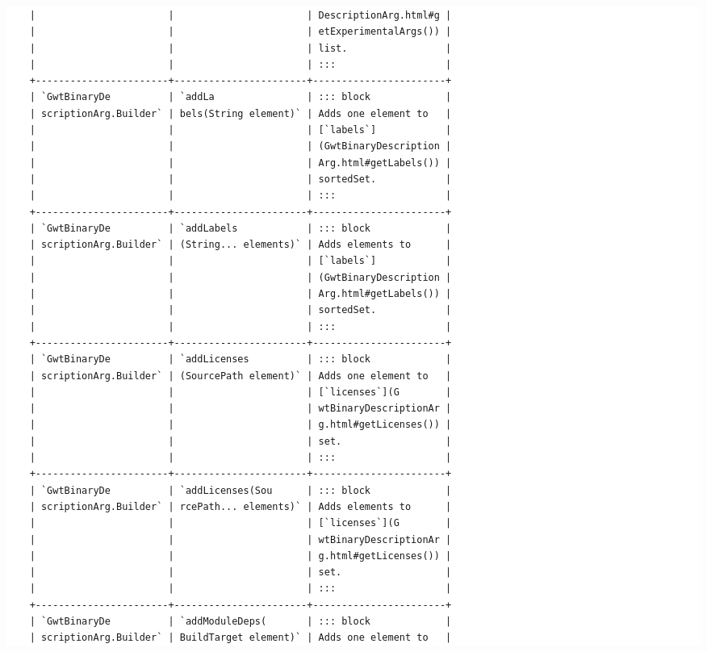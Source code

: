         |                       |                       | DescriptionArg.html#g |
        |                       |                       | etExperimentalArgs()) |
        |                       |                       | list.                 |
        |                       |                       | :::                   |
        +-----------------------+-----------------------+-----------------------+
        | `GwtBinaryDe          | `addLa                | ::: block             |
        | scriptionArg.Builder` | bels​(String element)` | Adds one element to   |
        |                       |                       | [`labels`]            |
        |                       |                       | (GwtBinaryDescription |
        |                       |                       | Arg.html#getLabels()) |
        |                       |                       | sortedSet.            |
        |                       |                       | :::                   |
        +-----------------------+-----------------------+-----------------------+
        | `GwtBinaryDe          | `addLabels            | ::: block             |
        | scriptionArg.Builder` | ​(String... elements)` | Adds elements to      |
        |                       |                       | [`labels`]            |
        |                       |                       | (GwtBinaryDescription |
        |                       |                       | Arg.html#getLabels()) |
        |                       |                       | sortedSet.            |
        |                       |                       | :::                   |
        +-----------------------+-----------------------+-----------------------+
        | `GwtBinaryDe          | `addLicenses          | ::: block             |
        | scriptionArg.Builder` | ​(SourcePath element)` | Adds one element to   |
        |                       |                       | [`licenses`](G        |
        |                       |                       | wtBinaryDescriptionAr |
        |                       |                       | g.html#getLicenses()) |
        |                       |                       | set.                  |
        |                       |                       | :::                   |
        +-----------------------+-----------------------+-----------------------+
        | `GwtBinaryDe          | `addLicenses​(Sou      | ::: block             |
        | scriptionArg.Builder` | rcePath... elements)` | Adds elements to      |
        |                       |                       | [`licenses`](G        |
        |                       |                       | wtBinaryDescriptionAr |
        |                       |                       | g.html#getLicenses()) |
        |                       |                       | set.                  |
        |                       |                       | :::                   |
        +-----------------------+-----------------------+-----------------------+
        | `GwtBinaryDe          | `addModuleDeps​(       | ::: block             |
        | scriptionArg.Builder` | BuildTarget element)` | Adds one element to   |